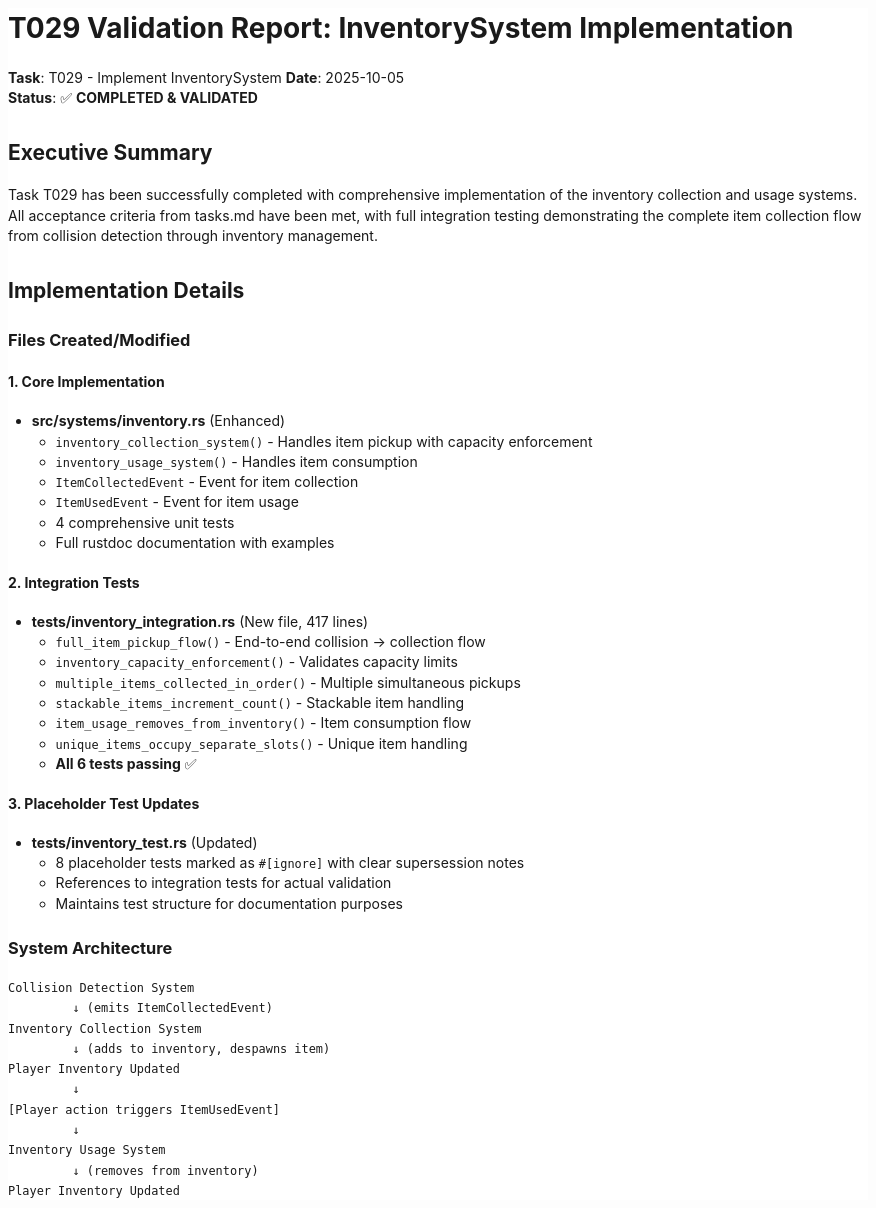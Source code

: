 # T029 Validation Report: InventorySystem Implementation

**Task**: T029 - Implement InventorySystem
**Date**: 2025-10-05  
**Status**: ✅ **COMPLETED & VALIDATED**

## Executive Summary

Task T029 has been successfully completed with comprehensive implementation of the inventory collection and usage systems. All acceptance criteria from tasks.md have been met, with full integration testing demonstrating the complete item collection flow from collision detection through inventory management.

## Implementation Details

### Files Created/Modified

#### 1. Core Implementation
- **src/systems/inventory.rs** (Enhanced)
  - `inventory_collection_system()` - Handles item pickup with capacity enforcement
  - `inventory_usage_system()` - Handles item consumption
  - `ItemCollectedEvent` - Event for item collection
  - `ItemUsedEvent` - Event for item usage
  - 4 comprehensive unit tests
  - Full rustdoc documentation with examples

#### 2. Integration Tests
- **tests/inventory_integration.rs** (New file, 417 lines)
  - `full_item_pickup_flow()` - End-to-end collision → collection flow
  - `inventory_capacity_enforcement()` - Validates capacity limits
  - `multiple_items_collected_in_order()` - Multiple simultaneous pickups
  - `stackable_items_increment_count()` - Stackable item handling
  - `item_usage_removes_from_inventory()` - Item consumption flow
  - `unique_items_occupy_separate_slots()` - Unique item handling
  - **All 6 tests passing** ✅

#### 3. Placeholder Test Updates
- **tests/inventory_test.rs** (Updated)
  - 8 placeholder tests marked as `#[ignore]` with clear supersession notes
  - References to integration tests for actual validation
  - Maintains test structure for documentation purposes

### System Architecture

```
Collision Detection System
         ↓ (emits ItemCollectedEvent)
Inventory Collection System
         ↓ (adds to inventory, despawns item)
Player Inventory Updated
         ↓
[Player action triggers ItemUsedEvent]
         ↓
Inventory Usage System
         ↓ (removes from inventory)
Player Inventory Updated
```
